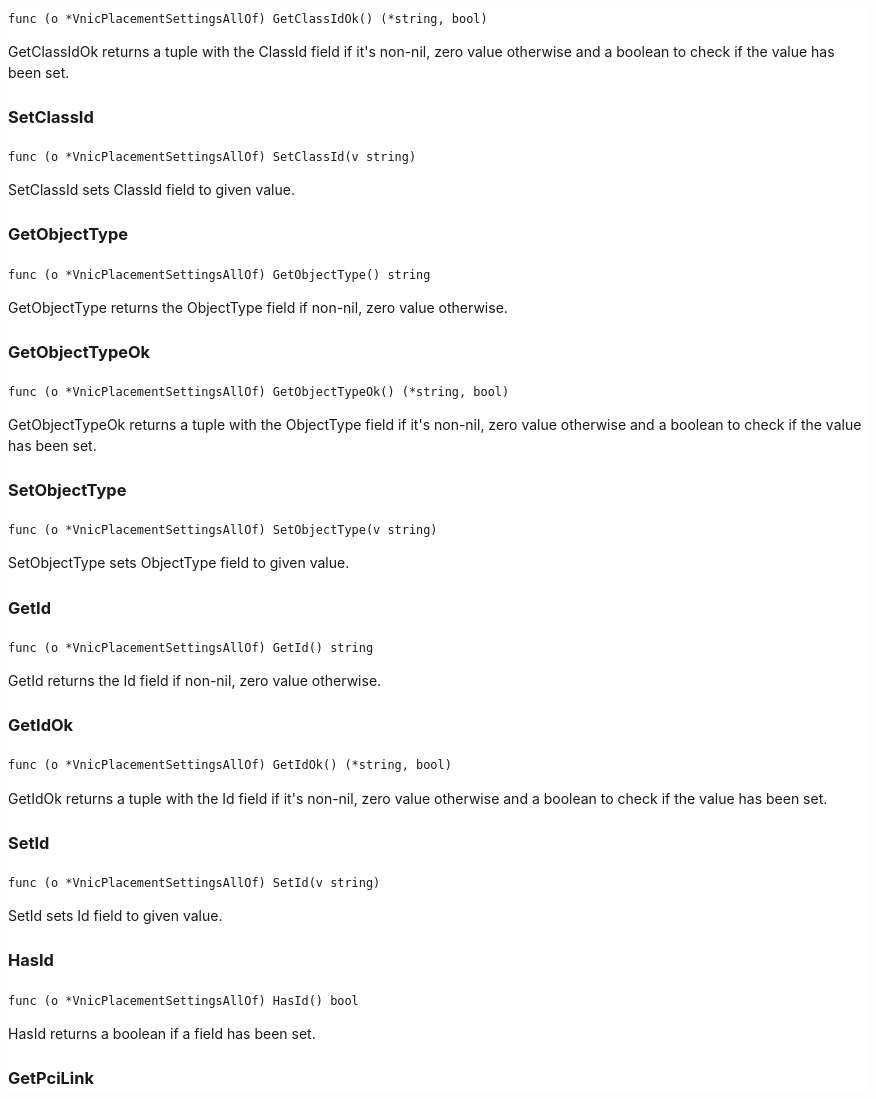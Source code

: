 `func (o *VnicPlacementSettingsAllOf) GetClassIdOk() (*string, bool)`

GetClassIdOk returns a tuple with the ClassId field if it's non-nil, zero value otherwise
and a boolean to check if the value has been set.

### SetClassId

`func (o *VnicPlacementSettingsAllOf) SetClassId(v string)`

SetClassId sets ClassId field to given value.


### GetObjectType

`func (o *VnicPlacementSettingsAllOf) GetObjectType() string`

GetObjectType returns the ObjectType field if non-nil, zero value otherwise.

### GetObjectTypeOk

`func (o *VnicPlacementSettingsAllOf) GetObjectTypeOk() (*string, bool)`

GetObjectTypeOk returns a tuple with the ObjectType field if it's non-nil, zero value otherwise
and a boolean to check if the value has been set.

### SetObjectType

`func (o *VnicPlacementSettingsAllOf) SetObjectType(v string)`

SetObjectType sets ObjectType field to given value.


### GetId

`func (o *VnicPlacementSettingsAllOf) GetId() string`

GetId returns the Id field if non-nil, zero value otherwise.

### GetIdOk

`func (o *VnicPlacementSettingsAllOf) GetIdOk() (*string, bool)`

GetIdOk returns a tuple with the Id field if it's non-nil, zero value otherwise
and a boolean to check if the value has been set.

### SetId

`func (o *VnicPlacementSettingsAllOf) SetId(v string)`

SetId sets Id field to given value.

### HasId

`func (o *VnicPlacementSettingsAllOf) HasId() bool`

HasId returns a boolean if a field has been set.

### GetPciLink

